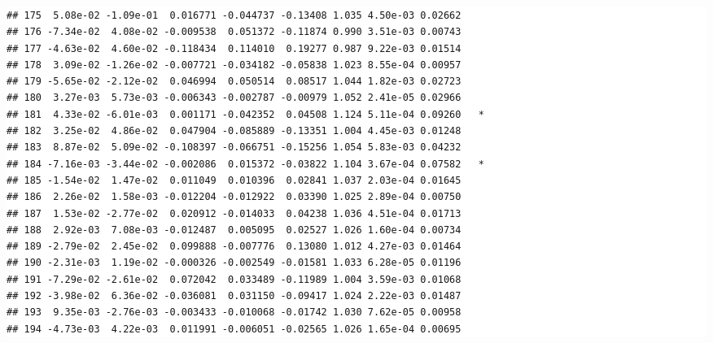     ## 175  5.08e-02 -1.09e-01  0.016771 -0.044737 -0.13408 1.035 4.50e-03 0.02662    
    ## 176 -7.34e-02  4.08e-02 -0.009538  0.051372 -0.11874 0.990 3.51e-03 0.00743    
    ## 177 -4.63e-02  4.60e-02 -0.118434  0.114010  0.19277 0.987 9.22e-03 0.01514    
    ## 178  3.09e-02 -1.26e-02 -0.007721 -0.034182 -0.05838 1.023 8.55e-04 0.00957    
    ## 179 -5.65e-02 -2.12e-02  0.046994  0.050514  0.08517 1.044 1.82e-03 0.02723    
    ## 180  3.27e-03  5.73e-03 -0.006343 -0.002787 -0.00979 1.052 2.41e-05 0.02966    
    ## 181  4.33e-02 -6.01e-03  0.001171 -0.042352  0.04508 1.124 5.11e-04 0.09260   *
    ## 182  3.25e-02  4.86e-02  0.047904 -0.085889 -0.13351 1.004 4.45e-03 0.01248    
    ## 183  8.87e-02  5.09e-02 -0.108397 -0.066751 -0.15256 1.054 5.83e-03 0.04232    
    ## 184 -7.16e-03 -3.44e-02 -0.002086  0.015372 -0.03822 1.104 3.67e-04 0.07582   *
    ## 185 -1.54e-02  1.47e-02  0.011049  0.010396  0.02841 1.037 2.03e-04 0.01645    
    ## 186  2.26e-02  1.58e-03 -0.012204 -0.012922  0.03390 1.025 2.89e-04 0.00750    
    ## 187  1.53e-02 -2.77e-02  0.020912 -0.014033  0.04238 1.036 4.51e-04 0.01713    
    ## 188  2.92e-03  7.08e-03 -0.012487  0.005095  0.02527 1.026 1.60e-04 0.00734    
    ## 189 -2.79e-02  2.45e-02  0.099888 -0.007776  0.13080 1.012 4.27e-03 0.01464    
    ## 190 -2.31e-03  1.19e-02 -0.000326 -0.002549 -0.01581 1.033 6.28e-05 0.01196    
    ## 191 -7.29e-02 -2.61e-02  0.072042  0.033489 -0.11989 1.004 3.59e-03 0.01068    
    ## 192 -3.98e-02  6.36e-02 -0.036081  0.031150 -0.09417 1.024 2.22e-03 0.01487    
    ## 193  9.35e-03 -2.76e-03 -0.003433 -0.010068 -0.01742 1.030 7.62e-05 0.00958    
    ## 194 -4.73e-03  4.22e-03  0.011991 -0.006051 -0.02565 1.026 1.65e-04 0.00695    
